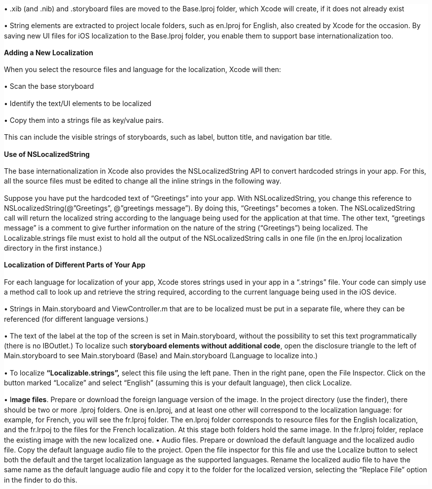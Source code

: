 • .xib (and .nib) and .storyboard files are moved to the Base.lproj folder, which Xcode will create, if it does not already exist 

• String elements are extracted to project locale folders, such as en.lproj for English, also created by Xcode for the occasion. By saving new UI files for iOS localization to the Base.lproj folder, you enable them to support base internationalization too. 


**Adding a New Localization** 

When you select the resource files and language for the localization, Xcode will then: 

• Scan the base storyboard 

• Identify the text/UI elements to be localized 

• Copy them into a strings file as key/value pairs. 

This can include the visible strings of storyboards, such as label, button title, and navigation bar title.


**Use of NSLocalizedString**

The base internationalization in Xcode also provides the NSLocalizedString API to convert hardcoded strings in your app. For this, all the source files must be edited to change all the inline strings in the following way. 


Suppose you have put the hardcoded text of “Greetings” into your app. With NSLocalizedString, you change this reference to NSLocalizedString(@”Greetings”, @”greetings message”). By doing this, “Greetings” becomes a token. The NSLocalizedString call will return the localized string according to the language being used for the application at that time. The other text, “greetings message” is a comment to give further information on the nature of the string (“Greetings”) being localized. The Localizable.strings file must exist to hold all the output of the NSLocalizedString calls in one file (in the en.lproj localization directory in the first instance.) 


**Localization of Different Parts of Your App**

For each language for localization of your app, Xcode stores strings used in your app in a “.strings” file. Your code can simply use a method call to look up and retrieve the string required, according to the current language being used in the iOS device. 

• Strings in Main.storyboard and ViewController.m that are to be localized must be put in a separate file, where they can be referenced (for different language versions.) 

• The text of the label at the top of the screen is set in Main.storyboard, without the possibility to set this text programmatically (there is no IBOutlet.) To localize such **storyboard elements without additional code**, open the disclosure triangle to the left of Main.storyboard to see Main.storyboard (Base) and Main.storyboard (Language to localize into.) 

• To localize **“Localizable.strings”,** select this file using the left pane. Then in the right pane, open the File Inspector. Click on the button marked “Localize” and select “English” (assuming this is your default language), then click Localize. 

• I**mage files**. Prepare or download the foreign language version of the image. In the project directory (use the finder), there should be two or more .lproj folders. One is en.lproj, and at least one other will correspond to the localization language: for example, for French, you will see the fr.lproj folder. The en.lproj folder corresponds to resource files for the English localization, and the fr.lrpoj to the files for the French localization. At this stage both folders hold the same image. In the fr.lproj folder, replace the existing image with the new localized one. • Audio files. Prepare or download the default language and the localized audio file. Copy the default language audio file to the project. Open the file inspector for this file and use the Localize button to select both the default and the target localization language as the supported languages. Rename the localized audio file to have the same name as the default language audio file and copy it to the folder for the localized version, selecting the “Replace File” option in the finder to do this. 
